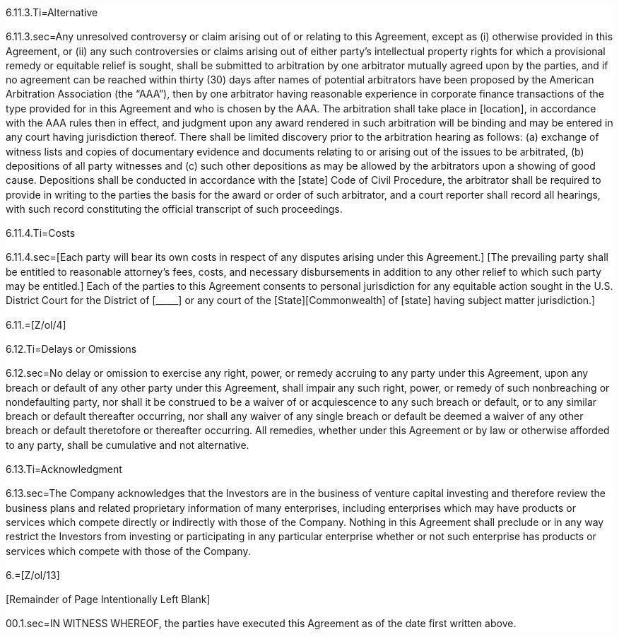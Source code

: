 6.11.3.Ti=Alternative

6.11.3.sec=Any unresolved controversy or claim arising out of or relating to this Agreement, except as (i) otherwise provided in this Agreement, or (ii) any such controversies or claims arising out of either party’s intellectual property rights for which a provisional remedy or equitable relief is sought, shall be submitted to arbitration by one arbitrator mutually agreed upon by the parties, and if no agreement can be reached within thirty (30) days after names of potential arbitrators have been proposed by the American Arbitration Association (the “AAA”), then by one arbitrator having reasonable experience in corporate finance transactions of the type provided for in this Agreement and who is chosen by the AAA.  The arbitration shall take place in [location], in accordance with the AAA rules then in effect, and judgment upon any award rendered in such arbitration will be binding and may be entered in any court having jurisdiction thereof.  There shall be limited discovery prior to the arbitration hearing as follows: (a) exchange of witness lists and copies of documentary evidence and documents relating to or arising out of the issues to be arbitrated, (b) depositions of all party witnesses and (c) such other depositions as may be allowed by the arbitrators upon a showing of good cause.  Depositions shall be conducted in accordance with the [state] Code of Civil Procedure, the arbitrator shall be required to provide in writing to the parties the basis for the award or order of such arbitrator, and a court reporter shall record all hearings, with such record constituting the official transcript of such proceedings.  

6.11.4.Ti=Costs

6.11.4.sec=[Each party will bear its own costs in respect of any disputes arising under this Agreement.]  [The prevailing party shall be entitled to reasonable attorney’s fees, costs, and necessary disbursements in addition to any other relief to which such party may be entitled.]  Each of the parties to this Agreement consents to personal jurisdiction for any equitable action sought in the U.S. District Court for the District of [_____] or any court of the [State][Commonwealth] of [state] having subject matter jurisdiction.]

6.11.=[Z/ol/4]

6.12.Ti=Delays or Omissions

6.12.sec=No delay or omission to exercise any right, power, or remedy accruing to any party under this Agreement, upon any breach or default of any other party under this Agreement, shall impair any such right, power, or remedy of such nonbreaching or nondefaulting party, nor shall it be construed to be a waiver of or acquiescence to any such breach or default, or to any similar breach or default thereafter occurring, nor shall any waiver of any single breach or default be deemed a waiver of any other breach or default theretofore or thereafter occurring.  All remedies, whether under this Agreement or by law or otherwise afforded to any party, shall be cumulative and not alternative.

6.13.Ti=Acknowledgment

6.13.sec=The Company acknowledges that the Investors are in the business of venture capital investing and therefore review the business plans and related proprietary information of many enterprises, including enterprises which may have products or services which compete directly or indirectly with those of the Company.  Nothing in this Agreement shall preclude or in any way restrict the Investors from investing or participating in any particular enterprise whether or not such enterprise has products or services which compete with those of the Company.

6.=[Z/ol/13]

[Remainder of Page Intentionally Left Blank]

00.1.sec=IN WITNESS WHEREOF, the parties have executed this Agreement as of the date first written above.
